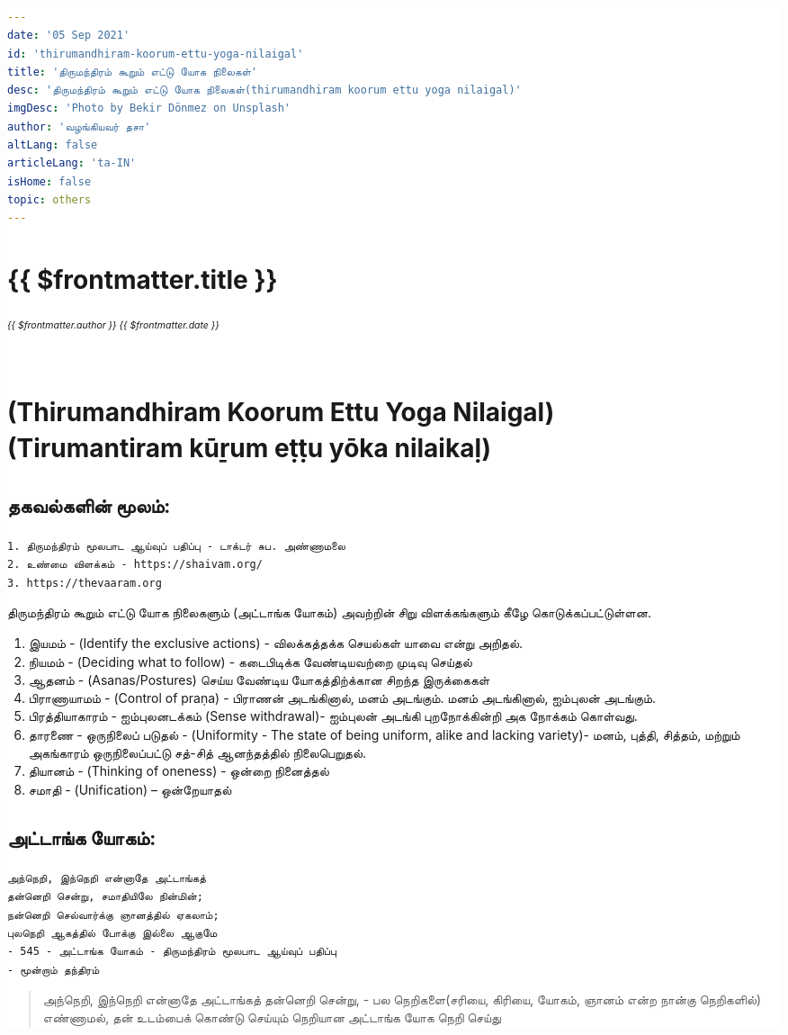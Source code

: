 ```yaml
---
date: '05 Sep 2021'
id: 'thirumandhiram-koorum-ettu-yoga-nilaigal'
title: 'திருமந்திரம் கூறும் எட்டு யோக நிலைகள்'
desc: 'திருமந்திரம் கூறும் எட்டு யோக நிலைகள்(thirumandhiram koorum ettu yoga nilaigal)'
imgDesc: 'Photo by Bekir Dönmez on Unsplash'
author: 'வழங்கியவர் தசா'
altLang: false
articleLang: 'ta-IN'
isHome: false
topic: others
---
```


<altLang />

<div style="display: none">

![](/img/others/thirumandhiram-koorum-ettu-yoga-nilaigal/_thumbnail.png)

</div>

# {{ $frontmatter.title }}
<i style="font-size: 0.75em;"> {{ $frontmatter.author }} {{ $frontmatter.date }} </i>

<h1 style="padding-top: 2rem;">(Thirumandhiram Koorum Ettu Yoga Nilaigal)<br>
(Tirumantiram kūṟum eṭṭu yōka nilaikaḷ)</h1>

## தகவல்களின் மூலம்:

    1. திருமந்திரம் மூலபாட ஆய்வுப் பதிப்பு - டாக்டர் சுப. அண்ணாமலை  
    2. உண்மை விளக்கம் - https://shaivam.org/   
    3. https://thevaaram.org  

திருமந்திரம் கூறும் எட்டு யோக நிலைகளும் (அட்டாங்க யோகம்) அவற்றின் சிறு விளக்கங்களும் கீழே கொடுக்கப்பட்டுள்ளன.

1)	இயமம் - (Identify the exclusive actions) - விலக்கத்தக்க செயல்கள் யாவை என்று அறிதல்.
2)	நியமம் - (Deciding what to follow) - கடைபிடிக்க வேண்டியவற்றை முடிவு செய்தல்
3)	ஆதனம் - (Asanas/Postures) செய்ய வேண்டிய யோகத்திற்க்கான சிறந்த இருக்கைகள்
4)	பிராணாயாமம் - (Control of praṇa) - பிராணன் அடங்கினால், மனம் அடங்கும். மனம் அடங்கினால், ஐம்புலன் அடங்கும்.
5)	பிரத்தியாகாரம் - ஐம்புலனடக்கம் (Sense withdrawal)- ஐம்புலன் அடங்கி புறநோக்கின்றி அக நோக்கம் கொள்வது.
6)	தாரணை - ஒருநிலைப் படுதல் - (Uniformity - The state of being uniform, alike and lacking variety)- மனம், புத்தி, சித்தம், மற்றும் அகங்காரம் ஒருநிலைப்பட்டு சத்-சித் ஆனந்தத்தில் நிலைபெறுதல்.
7)	தியானம் - (Thinking of oneness) - ஒன்றை நினைத்தல் 
8)	சமாதி - (Unification) – ஒன்றேயாதல்

## அட்டாங்க யோகம்:
```
அந்நெறி, இந்நெறி என்னாதே அட்டாங்கத்  
தன்னெறி சென்று, சமாதியிலே நின்மின்;
நன்னெறி செல்வார்க்கு ஞானத்தில் ஏகலாம்;
புலநெறி ஆகத்தில் போக்கு இல்லை ஆகுமே
- 545 - அட்டாங்க யோகம் - திருமந்திரம் மூலபாட ஆய்வுப் பதிப்பு 
- மூன்றாம் தந்திரம்
```
> அந்நெறி, இந்நெறி என்னாதே அட்டாங்கத் தன்னெறி சென்று,  - பல நெறிகளை(சரியை, கிரியை, யோகம், ஞானம் என்ற நான்கு நெறிகளில்) எண்ணாமல், தன் உடம்பைக் கொண்டு செய்யும் நெறியான அட்டாங்க யோக நெறி செய்து 
